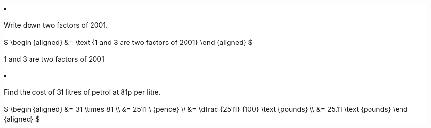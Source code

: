 </div>
</div>

</div>
</li>
<li>
<div class='question_envelope rag_red subquestion'>
<div class='topics'>
<ul>
</ul>
</div>
<div class='question subquestion'>

Write down two factors of $2001$.

</div>
<div class='workings'>
<div class='working'>

$
\begin {aligned}
&= \text {1 and 3 are two factors of 2001}
\end {aligned}
$

</div>
</div>
<div class='answers'>
<div class='answer'>

$\text {1 and 3 are two factors of 2001}$

</div>
</div>

</div>
</li>
<li>
<div class='question_envelope rag_red subquestion'>
<div class='topics'>
<ul>
</ul>
</div>
<div class='question subquestion'>

Find the cost of $31 \ \text{litres}$ of petrol at $81 \text{p}$ per litre.

</div>
<div class='workings'>
<div class='working'>

$
\begin {aligned}
&= 31 \times 81 \\\\
&= 2511 \ {pence} \\\\
&= \dfrac {2511} {100} \text {pounds} \\\\
&= 25.11 \text {pounds}
\end {aligned}
$

